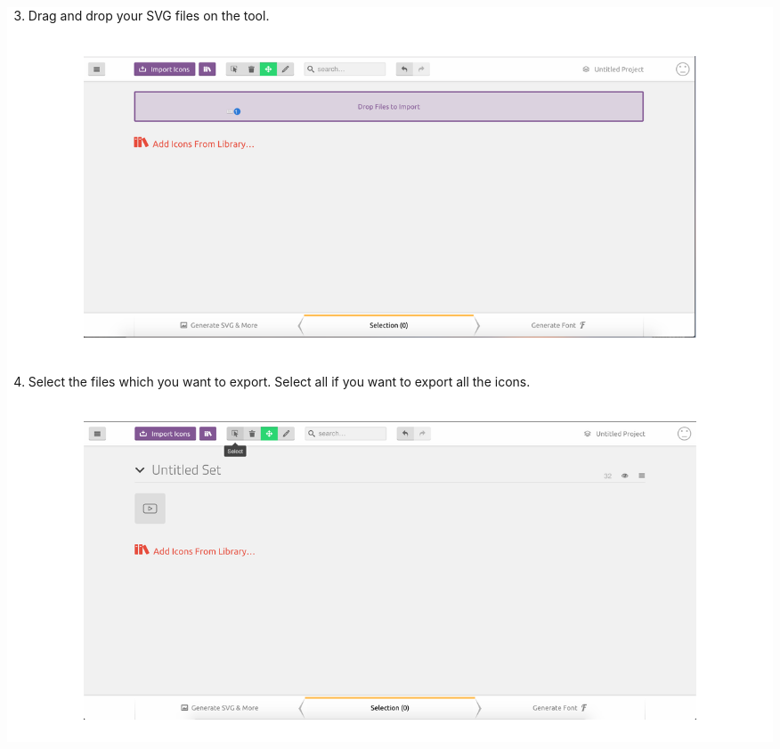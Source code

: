 
3. Drag and drop your SVG files on the tool.
  <br>
  <div style="text-align:center">
    <img src="/assets/images/12/2.png" style="width: 80%;display:inline-block;" hspace="20">
  </div>
  <br>

4. Select the files which you want to export. Select all if you want to export all the icons.
  <br>
  <div style="text-align:center">
    <img src="/assets/images/12/3.png" style="width: 80%;display:inline-block;" hspace="20">
  </div>
  <br>
